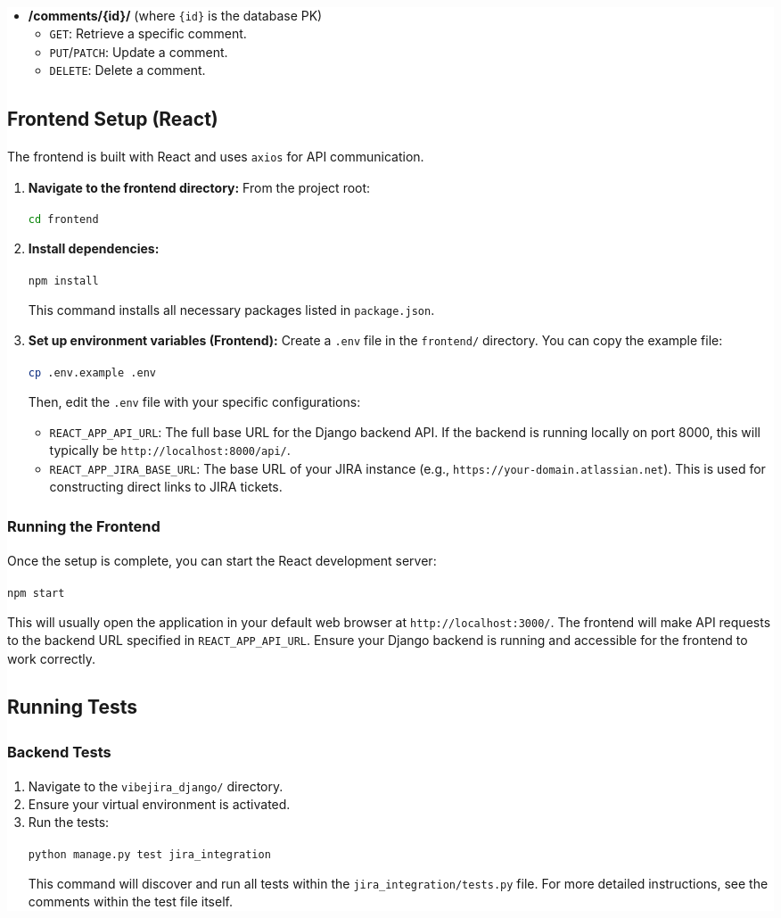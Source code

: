 *   **/comments/{id}/** (where `{id}` is the database PK)
    *   `GET`: Retrieve a specific comment.
    *   `PUT`/`PATCH`: Update a comment.
    *   `DELETE`: Delete a comment.


## Frontend Setup (React)

The frontend is built with React and uses `axios` for API communication.

1.  **Navigate to the frontend directory:**
    From the project root:
    ```bash
    cd frontend
    ```

2.  **Install dependencies:**
    ```bash
    npm install
    ```
    This command installs all necessary packages listed in `package.json`.

3.  **Set up environment variables (Frontend):**
    Create a `.env` file in the `frontend/` directory. You can copy the example file:
    ```bash
    cp .env.example .env
    ```
    Then, edit the `.env` file with your specific configurations:

    *   `REACT_APP_API_URL`: The full base URL for the Django backend API. If the backend is running locally on port 8000, this will typically be `http://localhost:8000/api/`.
    *   `REACT_APP_JIRA_BASE_URL`: The base URL of your JIRA instance (e.g., `https://your-domain.atlassian.net`). This is used for constructing direct links to JIRA tickets.

### Running the Frontend

Once the setup is complete, you can start the React development server:

```bash
npm start
```

This will usually open the application in your default web browser at `http://localhost:3000/`. The frontend will make API requests to the backend URL specified in `REACT_APP_API_URL`. Ensure your Django backend is running and accessible for the frontend to work correctly.

## Running Tests

### Backend Tests

1.  Navigate to the `vibejira_django/` directory.
2.  Ensure your virtual environment is activated.
3.  Run the tests:
    ```bash
    python manage.py test jira_integration
    ```
    This command will discover and run all tests within the `jira_integration/tests.py` file. For more detailed instructions, see the comments within the test file itself.
